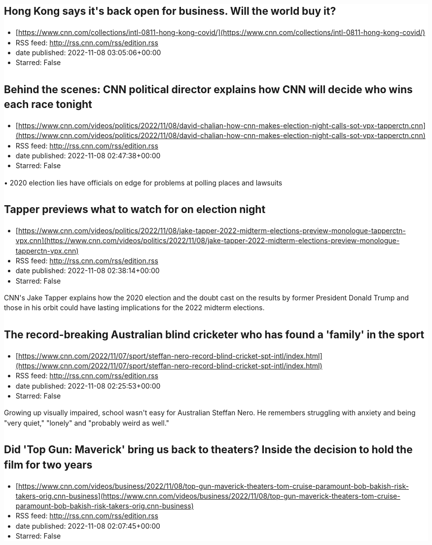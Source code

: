## Hong Kong says it's back open for business. Will the world buy it?
 - [https://www.cnn.com/collections/intl-0811-hong-kong-covid/](https://www.cnn.com/collections/intl-0811-hong-kong-covid/)
 - RSS feed: http://rss.cnn.com/rss/edition.rss
 - date published: 2022-11-08 03:05:06+00:00
 - Starred: False



## Behind the scenes: CNN political director explains how CNN will decide who wins each race tonight
 - [https://www.cnn.com/videos/politics/2022/11/08/david-chalian-how-cnn-makes-election-night-calls-sot-vpx-tapperctn.cnn](https://www.cnn.com/videos/politics/2022/11/08/david-chalian-how-cnn-makes-election-night-calls-sot-vpx-tapperctn.cnn)
 - RSS feed: http://rss.cnn.com/rss/edition.rss
 - date published: 2022-11-08 02:47:38+00:00
 - Starred: False

• 2020 election lies have officials on edge for problems at polling places and lawsuits

## Tapper previews what to watch for on election night
 - [https://www.cnn.com/videos/politics/2022/11/08/jake-tapper-2022-midterm-elections-preview-monologue-tapperctn-vpx.cnn](https://www.cnn.com/videos/politics/2022/11/08/jake-tapper-2022-midterm-elections-preview-monologue-tapperctn-vpx.cnn)
 - RSS feed: http://rss.cnn.com/rss/edition.rss
 - date published: 2022-11-08 02:38:14+00:00
 - Starred: False

CNN's Jake Tapper explains how the 2020 election and the doubt cast on the results by former President Donald Trump and those in his orbit could have lasting implications for the 2022 midterm elections.

## The record-breaking Australian blind cricketer who has found a 'family' in the sport
 - [https://www.cnn.com/2022/11/07/sport/steffan-nero-record-blind-cricket-spt-intl/index.html](https://www.cnn.com/2022/11/07/sport/steffan-nero-record-blind-cricket-spt-intl/index.html)
 - RSS feed: http://rss.cnn.com/rss/edition.rss
 - date published: 2022-11-08 02:25:53+00:00
 - Starred: False

Growing up visually impaired, school wasn't easy for Australian Steffan Nero. He remembers struggling with anxiety and being "very quiet," "lonely" and "probably weird as well."

## Did 'Top Gun: Maverick' bring us back to theaters? Inside the decision to hold the film for two years
 - [https://www.cnn.com/videos/business/2022/11/08/top-gun-maverick-theaters-tom-cruise-paramount-bob-bakish-risk-takers-orig.cnn-business](https://www.cnn.com/videos/business/2022/11/08/top-gun-maverick-theaters-tom-cruise-paramount-bob-bakish-risk-takers-orig.cnn-business)
 - RSS feed: http://rss.cnn.com/rss/edition.rss
 - date published: 2022-11-08 02:07:45+00:00
 - Starred: False
